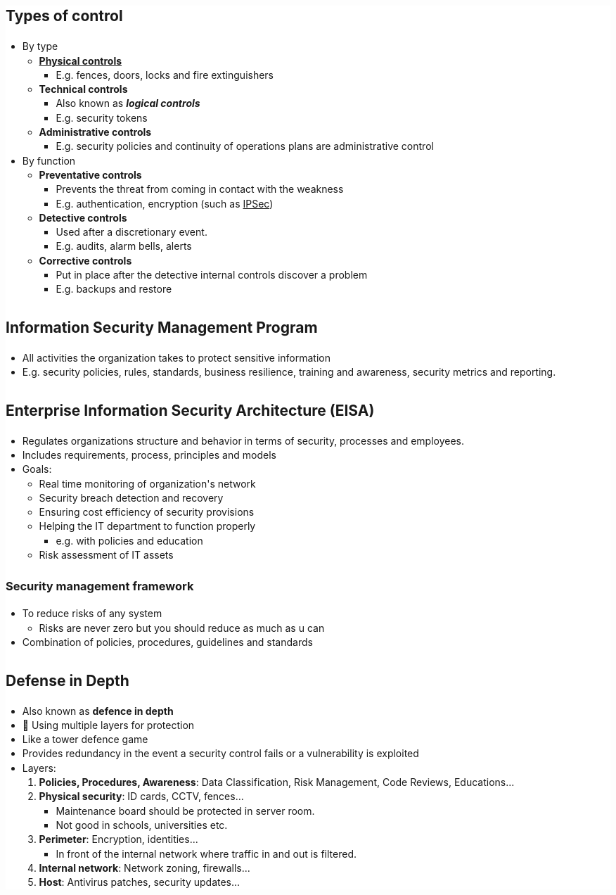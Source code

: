 
## Types of control

- By type
  - [**Physical controls**](./physical-security.md)
    - E.g. fences, doors, locks and fire extinguishers
  - **Technical controls**
    - Also known as ***logical controls***
    - E.g. security tokens
  - **Administrative controls**
    - E.g. security policies and continuity of operations plans are administrative control
- By function
  - **Preventative controls**
    - Prevents the threat from coming in contact with the weakness
    - E.g. authentication, encryption (such as [IPSec](./../15-cryptography/tunneling-protocols.md#ipsec))
  - **Detective controls**
    - Used after a discretionary event.
    - E.g. audits, alarm bells, alerts
  - **Corrective controls**
    - Put in place after the detective internal controls discover a problem
    - E.g. backups and restore

## Information Security Management Program

- All activities the organization takes to protect sensitive information
- E.g. security policies, rules, standards, business resilience, training and awareness, security metrics and reporting.

## Enterprise Information Security Architecture (EISA)

- Regulates organizations structure and behavior in terms of security, processes and employees.
- Includes requirements, process, principles and models
- Goals:
  - Real time monitoring of organization's network
  - Security breach detection and recovery
  - Ensuring cost efficiency of security provisions
  - Helping the IT department to function properly
    - e.g. with policies and education
  - Risk assessment of IT assets

### Security management framework

- To reduce risks of any system
  - Risks are never zero but you should reduce as much as u can
- Combination of policies, procedures, guidelines and standards

## Defense in Depth

- Also known as **defence in depth**
- 📝 Using multiple layers for protection
- Like a tower defence game
- Provides redundancy in the event a security control fails or a vulnerability is exploited
- Layers:
  1. **Policies, Procedures, Awareness**: Data Classification, Risk Management, Code Reviews, Educations...
  2. **Physical security**: ID cards, CCTV, fences...
     - Maintenance board should be protected in server room.
     - Not good in schools, universities etc.
  3. **Perimeter**: Encryption, identities...
     - In front of the internal network where traffic in and out is filtered.
  4. **Internal network**: Network zoning, firewalls...
  5. **Host**: Antivirus patches, security updates...